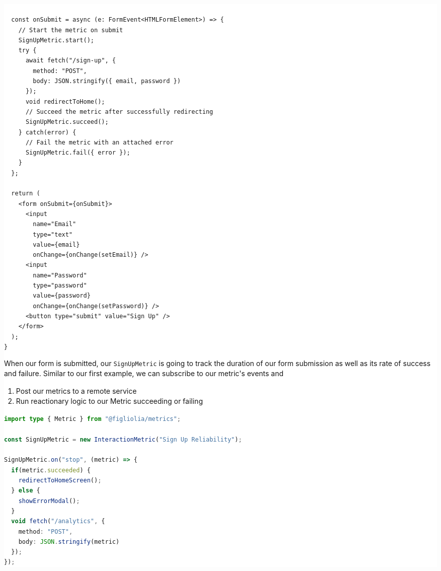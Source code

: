```tsx

  const onSubmit = async (e: FormEvent<HTMLFormElement>) => {
    // Start the metric on submit
    SignUpMetric.start();
    try {
      await fetch("/sign-up", {
        method: "POST",
        body: JSON.stringify({ email, password })
      });
      void redirectToHome();
      // Succeed the metric after successfully redirecting
      SignUpMetric.succeed();
    } catch(error) {
      // Fail the metric with an attached error
      SignUpMetric.fail({ error });
    }
  };

  return (
    <form onSubmit={onSubmit}>
      <input 
        name="Email" 
        type="text" 
        value={email} 
        onChange={onChange(setEmail)} />
      <input 
        name="Password" 
        type="password" 
        value={password}
        onChange={onChange(setPassword)} />
      <button type="submit" value="Sign Up" />
    </form>
  );
}
```
When our form is submitted, our `SignUpMetric` is going to track the duration of our form submission as well as its rate of success and failure. Similar to our first example, we can subscribe to our metric's events and 
1. Post our metrics to a remote service 
2. Run reactionary logic to our Metric succeeding or failing

```typescript
import type { Metric } from "@figliolia/metrics";

const SignUpMetric = new InteractionMetric("Sign Up Reliability");

SignUpMetric.on("stop", (metric) => {
  if(metric.succeeded) {
    redirectToHomeScreen();
  } else {
    showErrorModal();
  }
  void fetch("/analytics", {
    method: "POST",
    body: JSON.stringify(metric)
  });
});
```
